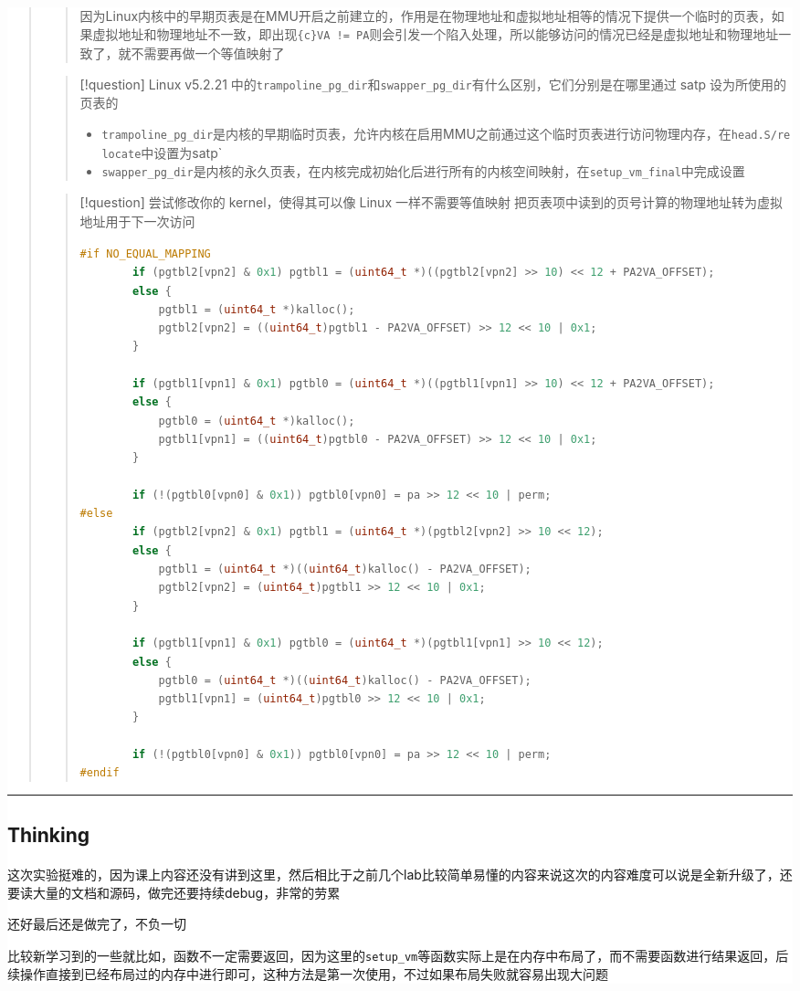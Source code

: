> > 因为Linux内核中的早期页表是在MMU开启之前建立的，作用是在物理地址和虚拟地址相等的情况下提供一个临时的页表，如果虚拟地址和物理地址不一致，即出现`{c}VA != PA`则会引发一个陷入处理，所以能够访问的情况已经是虚拟地址和物理地址一致了，就不需要再做一个等值映射了
>
> > [!question] Linux v5.2.21 中的`trampoline_pg_dir`和`swapper_pg_dir`有什么区别，它们分别是在哪里通过 satp 设为所使用的页表的
> > - `trampoline_pg_dir`是内核的早期临时页表，允许内核在启用MMU之前通过这个临时页表进行访问物理内存，在`head.S/relocate`中设置为satp`
> > - `swapper_pg_dir`是内核的永久页表，在内核完成初始化后进行所有的内核空间映射，在`setup_vm_final`中完成设置
> 
> > [!question] 尝试修改你的 kernel，使得其可以像 Linux 一样不需要等值映射
> > 把页表项中读到的页号计算的物理地址转为虚拟地址用于下一次访问
> > ```c title:"arch/riscv/kernel/vm.c"
> > #if NO_EQUAL_MAPPING
> >         if (pgtbl2[vpn2] & 0x1) pgtbl1 = (uint64_t *)((pgtbl2[vpn2] >> 10) << 12 + PA2VA_OFFSET);
> >         else {
> >             pgtbl1 = (uint64_t *)kalloc();
> >             pgtbl2[vpn2] = ((uint64_t)pgtbl1 - PA2VA_OFFSET) >> 12 << 10 | 0x1;
> >         }
> > 
> >         if (pgtbl1[vpn1] & 0x1) pgtbl0 = (uint64_t *)((pgtbl1[vpn1] >> 10) << 12 + PA2VA_OFFSET);
> >         else {
> >             pgtbl0 = (uint64_t *)kalloc();
> >             pgtbl1[vpn1] = ((uint64_t)pgtbl0 - PA2VA_OFFSET) >> 12 << 10 | 0x1;
> >         }
> > 
> >         if (!(pgtbl0[vpn0] & 0x1)) pgtbl0[vpn0] = pa >> 12 << 10 | perm;
> > #else
> >         if (pgtbl2[vpn2] & 0x1) pgtbl1 = (uint64_t *)(pgtbl2[vpn2] >> 10 << 12);
> >         else {
> >             pgtbl1 = (uint64_t *)((uint64_t)kalloc() - PA2VA_OFFSET);
> >             pgtbl2[vpn2] = (uint64_t)pgtbl1 >> 12 << 10 | 0x1;
> >         }
> > 
> >         if (pgtbl1[vpn1] & 0x1) pgtbl0 = (uint64_t *)(pgtbl1[vpn1] >> 10 << 12);
> >         else {
> >             pgtbl0 = (uint64_t *)((uint64_t)kalloc() - PA2VA_OFFSET);
> >             pgtbl1[vpn1] = (uint64_t)pgtbl0 >> 12 << 10 | 0x1;
> >         }
> > 
> >         if (!(pgtbl0[vpn0] & 0x1)) pgtbl0[vpn0] = pa >> 12 << 10 | perm;
> > #endif
> > ```

---

## Thinking

这次实验挺难的，因为课上内容还没有讲到这里，然后相比于之前几个lab比较简单易懂的内容来说这次的内容难度可以说是全新升级了，还要读大量的文档和源码，做完还要持续debug，非常的劳累

还好最后还是做完了，不负一切

比较新学习到的一些就比如，函数不一定需要返回，因为这里的`setup_vm`等函数实际上是在内存中布局了，而不需要函数进行结果返回，后续操作直接到已经布局过的内存中进行即可，这种方法是第一次使用，不过如果布局失败就容易出现大问题
